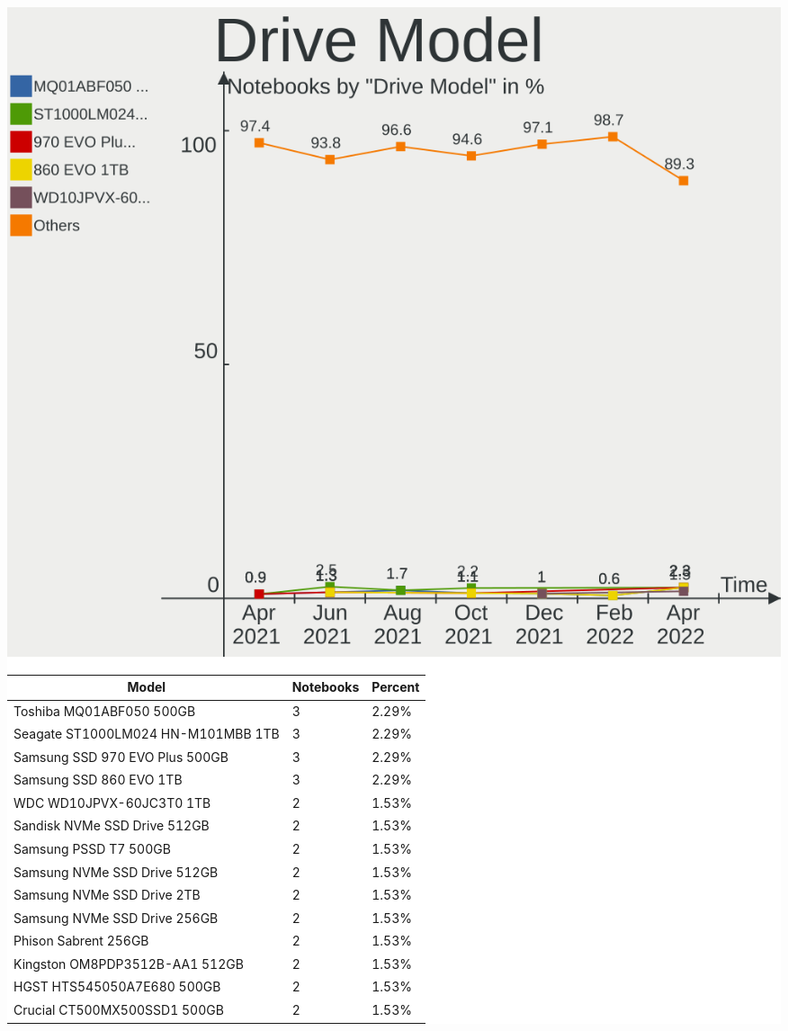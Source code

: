 ![Drive Model](./images/line_chart/drive_model.svg)

| Model                                   | Notebooks | Percent |
|-----------------------------------------|-----------|---------|
| Toshiba MQ01ABF050 500GB                | 3         | 2.29%   |
| Seagate ST1000LM024 HN-M101MBB 1TB      | 3         | 2.29%   |
| Samsung SSD 970 EVO Plus 500GB          | 3         | 2.29%   |
| Samsung SSD 860 EVO 1TB                 | 3         | 2.29%   |
| WDC WD10JPVX-60JC3T0 1TB                | 2         | 1.53%   |
| Sandisk NVMe SSD Drive 512GB            | 2         | 1.53%   |
| Samsung PSSD T7 500GB                   | 2         | 1.53%   |
| Samsung NVMe SSD Drive 512GB            | 2         | 1.53%   |
| Samsung NVMe SSD Drive 2TB              | 2         | 1.53%   |
| Samsung NVMe SSD Drive 256GB            | 2         | 1.53%   |
| Phison Sabrent 256GB                    | 2         | 1.53%   |
| Kingston OM8PDP3512B-AA1 512GB          | 2         | 1.53%   |
| HGST HTS545050A7E680 500GB              | 2         | 1.53%   |
| Crucial CT500MX500SSD1 500GB            | 2         | 1.53%   |